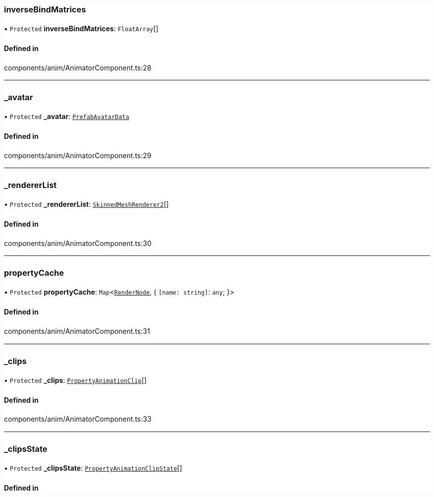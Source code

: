 ### inverseBindMatrices

• `Protected` **inverseBindMatrices**: `FloatArray`[]

#### Defined in

components/anim/AnimatorComponent.ts:28

___

### \_avatar

• `Protected` **\_avatar**: [`PrefabAvatarData`](PrefabAvatarData.md)

#### Defined in

components/anim/AnimatorComponent.ts:29

___

### \_rendererList

• `Protected` **\_rendererList**: [`SkinnedMeshRenderer2`](SkinnedMeshRenderer2.md)[]

#### Defined in

components/anim/AnimatorComponent.ts:30

___

### propertyCache

• `Protected` **propertyCache**: `Map`\<[`RenderNode`](RenderNode.md), \{ `[name: string]`: `any`;  }\>

#### Defined in

components/anim/AnimatorComponent.ts:31

___

### \_clips

• `Protected` **\_clips**: [`PropertyAnimationClip`](PropertyAnimationClip.md)[]

#### Defined in

components/anim/AnimatorComponent.ts:33

___

### \_clipsState

• `Protected` **\_clipsState**: [`PropertyAnimationClipState`](PropertyAnimationClipState.md)[]

#### Defined in
